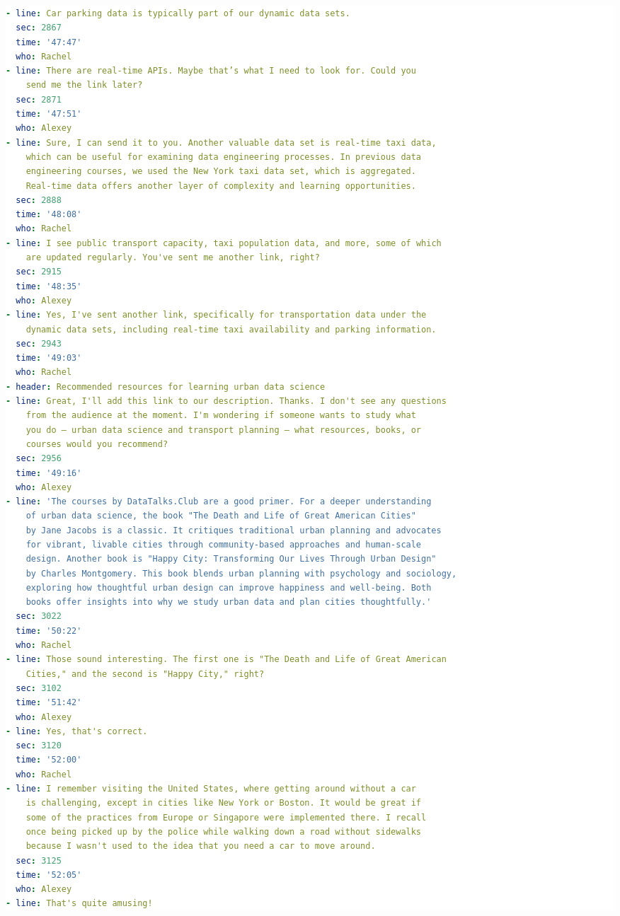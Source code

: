 ```yaml
- line: Car parking data is typically part of our dynamic data sets.
  sec: 2867
  time: '47:47'
  who: Rachel
- line: There are real-time APIs. Maybe that’s what I need to look for. Could you
    send me the link later?
  sec: 2871
  time: '47:51'
  who: Alexey
- line: Sure, I can send it to you. Another valuable data set is real-time taxi data,
    which can be useful for examining data engineering processes. In previous data
    engineering courses, we used the New York taxi data set, which is aggregated.
    Real-time data offers another layer of complexity and learning opportunities.
  sec: 2888
  time: '48:08'
  who: Rachel
- line: I see public transport capacity, taxi population data, and more, some of which
    are updated regularly. You've sent me another link, right?
  sec: 2915
  time: '48:35'
  who: Alexey
- line: Yes, I've sent another link, specifically for transportation data under the
    dynamic data sets, including real-time taxi availability and parking information.
  sec: 2943
  time: '49:03'
  who: Rachel
- header: Recommended resources for learning urban data science
- line: Great, I'll add this link to our description. Thanks. I don't see any questions
    from the audience at the moment. I'm wondering if someone wants to study what
    you do — urban data science and transport planning — what resources, books, or
    courses would you recommend?
  sec: 2956
  time: '49:16'
  who: Alexey
- line: 'The courses by DataTalks.Club are a good primer. For a deeper understanding
    of urban data science, the book "The Death and Life of Great American Cities"
    by Jane Jacobs is a classic. It critiques traditional urban planning and advocates
    for vibrant, livable cities through community-based approaches and human-scale
    design. Another book is "Happy City: Transforming Our Lives Through Urban Design"
    by Charles Montgomery. This book blends urban planning with psychology and sociology,
    exploring how thoughtful urban design can improve happiness and well-being. Both
    books offer insights into why we study urban data and plan cities thoughtfully.'
  sec: 3022
  time: '50:22'
  who: Rachel
- line: Those sound interesting. The first one is "The Death and Life of Great American
    Cities," and the second is "Happy City," right?
  sec: 3102
  time: '51:42'
  who: Alexey
- line: Yes, that's correct.
  sec: 3120
  time: '52:00'
  who: Rachel
- line: I remember visiting the United States, where getting around without a car
    is challenging, except in cities like New York or Boston. It would be great if
    some of the practices from Europe or Singapore were implemented there. I recall
    once being picked up by the police while walking down a road without sidewalks
    because I wasn't used to the idea that you need a car to move around.
  sec: 3125
  time: '52:05'
  who: Alexey
- line: That's quite amusing!
```